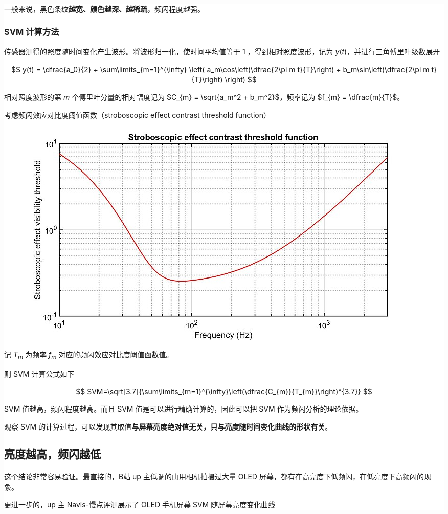 一般来说，黑色条纹**越宽、颜色越深、越稀疏**，频闪程度越强。

### SVM 计算方法

传感器测得的照度随时间变化产生波形。将波形归一化，使时间平均值等于 1 ，得到相对照度波形，记为  $y(t)$，并进行三角傅里叶级数展开

$$
y(t) = \dfrac{a_0}{2} + \sum\limits_{m=1}^{\infty} \left( a_m\cos\left(\dfrac{2\pi m t}{T}\right) + b_m\sin\left(\dfrac{2\pi m t}{T}\right) \right)
$$

相对照度波形的第  $m$  个傅里叶分量的相对幅度记为  $C_{m} = \sqrt{a_m^2 + b_m^2}$，频率记为  $f_{m} = \dfrac{m}{T}$。

考虑频闪效应对比度阈值函数（stroboscopic effect contrast threshold function）

![](PasteImage/2023-07-11-15-14-15.png)

记  $T_{m}$  为频率  $f_{m}$  对应的频闪效应对比度阈值函数值。


则 SVM 计算公式如下

$$
SVM=\sqrt[3.7]{\sum\limits_{m=1}^{\infty}\left(\dfrac{C_{m}}{T_{m}}\right)^{3.7}}
$$

SVM 值越高，频闪程度越高。而且 SVM 值是可以进行精确计算的，因此可以把 SVM 作为频闪分析的理论依据。

观察 SVM 的计算过程，可以发现其取值**与屏幕亮度绝对值无关，只与亮度随时间变化曲线的形状有关**。

## 亮度越高，频闪越低

这个结论非常容易验证。最直接的，B站 up 主低调的山用相机拍摄过大量 OLED 屏幕，都有在高亮度下低频闪，在低亮度下高频闪的现象。

更进一步的，up 主 Navis-慢点评测展示了 OLED 手机屏幕 SVM 随屏幕亮度变化曲线
